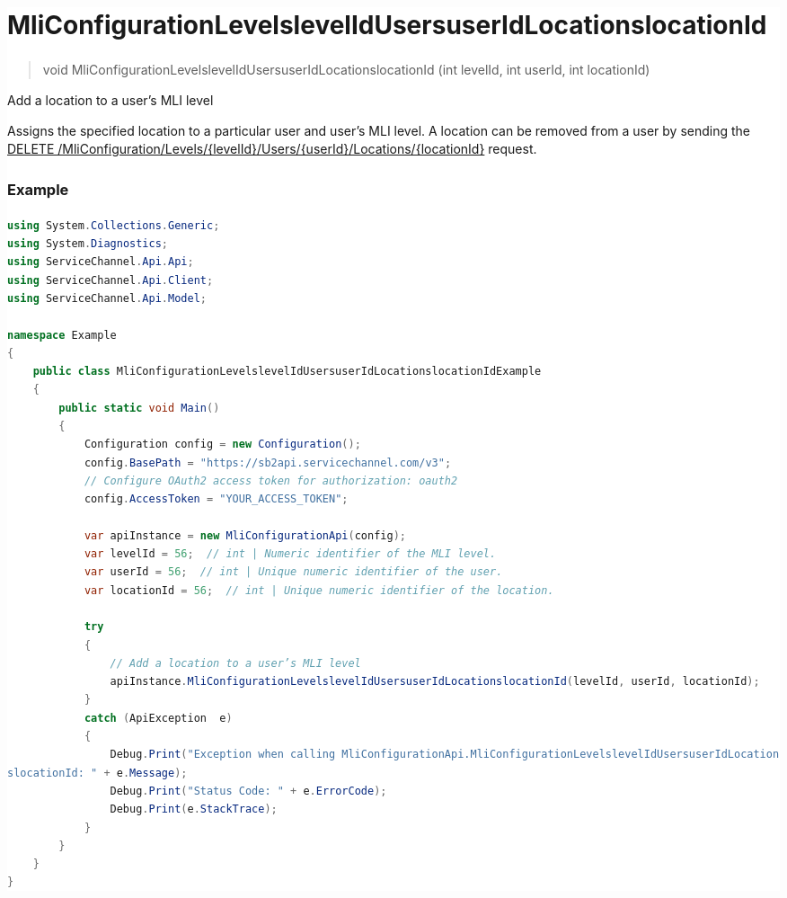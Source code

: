 <a id="mliconfigurationlevelslevelidusersuseridlocationslocationid"></a>
# **MliConfigurationLevelslevelIdUsersuserIdLocationslocationId**
> void MliConfigurationLevelslevelIdUsersuserIdLocationslocationId (int levelId, int userId, int locationId)

Add a location to a user’s MLI level

Assigns the specified location to a particular user and user’s MLI level. A location can be removed from a user by sending the [DELETE /MliConfiguration/Levels/{levelId}/Users/{userId}/Locations/{locationId}](https://developer.servicechannel.com/swagger/ui/index?version=3#/MliConfiguration/DELETEv3_MliConfiguration_Levels__levelId__Users__userId__Locations__locationId_) request.

### Example
```csharp
using System.Collections.Generic;
using System.Diagnostics;
using ServiceChannel.Api.Api;
using ServiceChannel.Api.Client;
using ServiceChannel.Api.Model;

namespace Example
{
    public class MliConfigurationLevelslevelIdUsersuserIdLocationslocationIdExample
    {
        public static void Main()
        {
            Configuration config = new Configuration();
            config.BasePath = "https://sb2api.servicechannel.com/v3";
            // Configure OAuth2 access token for authorization: oauth2
            config.AccessToken = "YOUR_ACCESS_TOKEN";

            var apiInstance = new MliConfigurationApi(config);
            var levelId = 56;  // int | Numeric identifier of the MLI level.
            var userId = 56;  // int | Unique numeric identifier of the user.
            var locationId = 56;  // int | Unique numeric identifier of the location.

            try
            {
                // Add a location to a user’s MLI level
                apiInstance.MliConfigurationLevelslevelIdUsersuserIdLocationslocationId(levelId, userId, locationId);
            }
            catch (ApiException  e)
            {
                Debug.Print("Exception when calling MliConfigurationApi.MliConfigurationLevelslevelIdUsersuserIdLocationslocationId: " + e.Message);
                Debug.Print("Status Code: " + e.ErrorCode);
                Debug.Print(e.StackTrace);
            }
        }
    }
}
```

